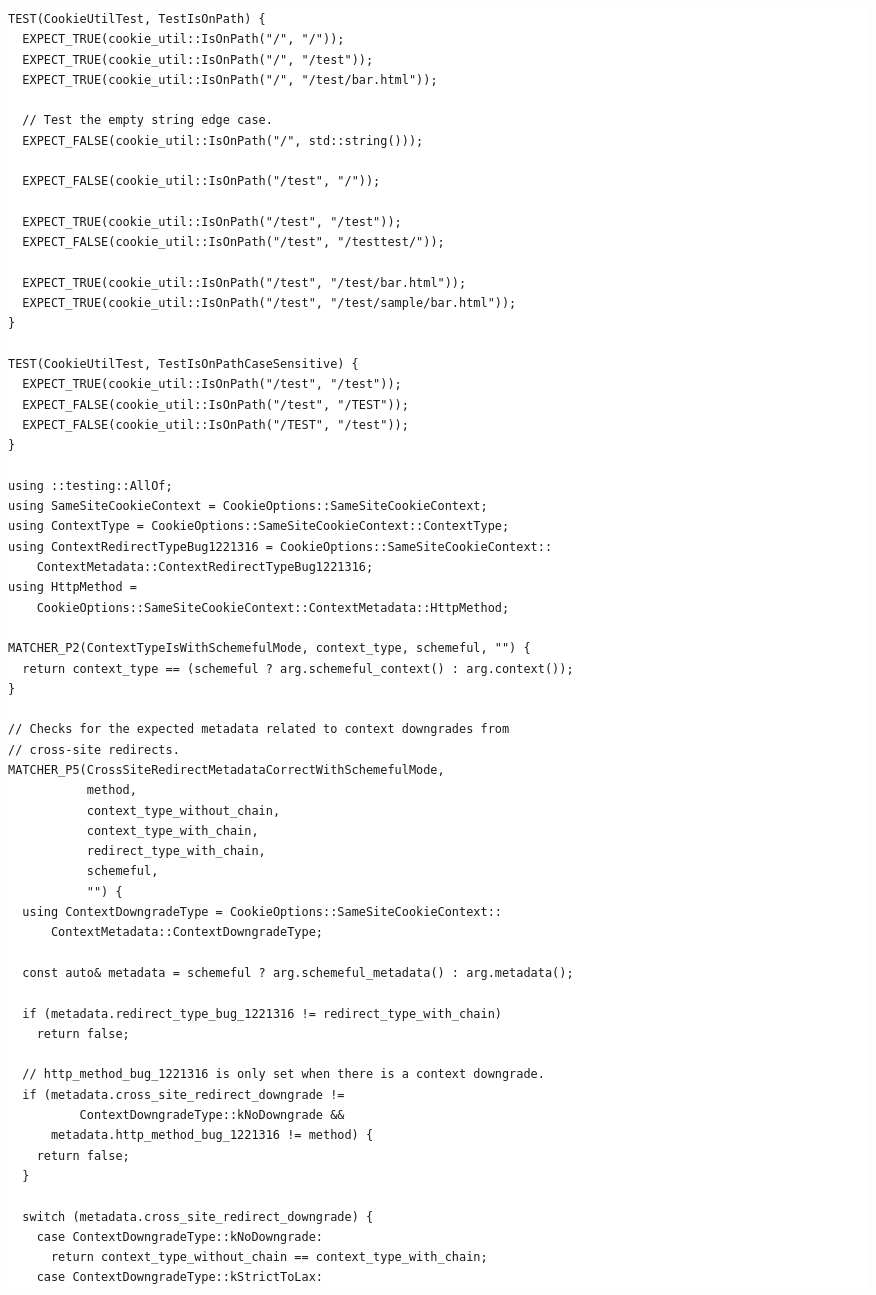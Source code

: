 ```
TEST(CookieUtilTest, TestIsOnPath) {
  EXPECT_TRUE(cookie_util::IsOnPath("/", "/"));
  EXPECT_TRUE(cookie_util::IsOnPath("/", "/test"));
  EXPECT_TRUE(cookie_util::IsOnPath("/", "/test/bar.html"));

  // Test the empty string edge case.
  EXPECT_FALSE(cookie_util::IsOnPath("/", std::string()));

  EXPECT_FALSE(cookie_util::IsOnPath("/test", "/"));

  EXPECT_TRUE(cookie_util::IsOnPath("/test", "/test"));
  EXPECT_FALSE(cookie_util::IsOnPath("/test", "/testtest/"));

  EXPECT_TRUE(cookie_util::IsOnPath("/test", "/test/bar.html"));
  EXPECT_TRUE(cookie_util::IsOnPath("/test", "/test/sample/bar.html"));
}

TEST(CookieUtilTest, TestIsOnPathCaseSensitive) {
  EXPECT_TRUE(cookie_util::IsOnPath("/test", "/test"));
  EXPECT_FALSE(cookie_util::IsOnPath("/test", "/TEST"));
  EXPECT_FALSE(cookie_util::IsOnPath("/TEST", "/test"));
}

using ::testing::AllOf;
using SameSiteCookieContext = CookieOptions::SameSiteCookieContext;
using ContextType = CookieOptions::SameSiteCookieContext::ContextType;
using ContextRedirectTypeBug1221316 = CookieOptions::SameSiteCookieContext::
    ContextMetadata::ContextRedirectTypeBug1221316;
using HttpMethod =
    CookieOptions::SameSiteCookieContext::ContextMetadata::HttpMethod;

MATCHER_P2(ContextTypeIsWithSchemefulMode, context_type, schemeful, "") {
  return context_type == (schemeful ? arg.schemeful_context() : arg.context());
}

// Checks for the expected metadata related to context downgrades from
// cross-site redirects.
MATCHER_P5(CrossSiteRedirectMetadataCorrectWithSchemefulMode,
           method,
           context_type_without_chain,
           context_type_with_chain,
           redirect_type_with_chain,
           schemeful,
           "") {
  using ContextDowngradeType = CookieOptions::SameSiteCookieContext::
      ContextMetadata::ContextDowngradeType;

  const auto& metadata = schemeful ? arg.schemeful_metadata() : arg.metadata();

  if (metadata.redirect_type_bug_1221316 != redirect_type_with_chain)
    return false;

  // http_method_bug_1221316 is only set when there is a context downgrade.
  if (metadata.cross_site_redirect_downgrade !=
          ContextDowngradeType::kNoDowngrade &&
      metadata.http_method_bug_1221316 != method) {
    return false;
  }

  switch (metadata.cross_site_redirect_downgrade) {
    case ContextDowngradeType::kNoDowngrade:
      return context_type_without_chain == context_type_with_chain;
    case ContextDowngradeType::kStrictToLax:
```